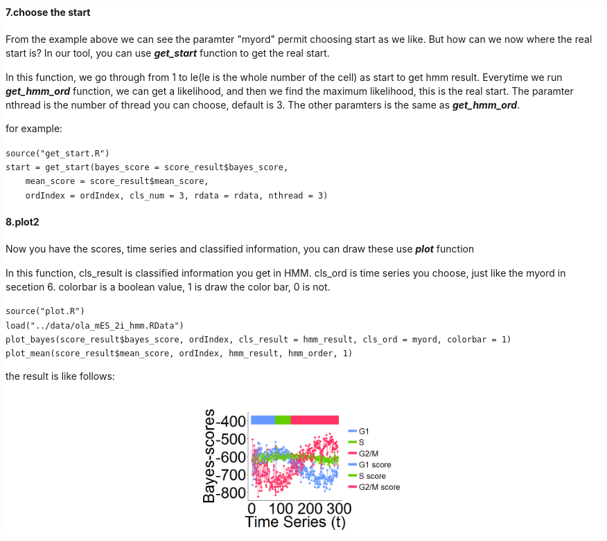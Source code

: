 #### 7.choose the start 
From the example above we can see the paramter "myord" permit choosing start as we like. But how can we now where the real start is? In our tool, you can use ***get_start*** function to get the real start. 

In this function, we go through from 1 to le(le is the whole number of the cell) as start to get hmm result. Everytime we run ***get_hmm_ord*** function, we can get a likelihood, and then we find the maximum likelihood, this is the real start. The paramter nthread is the number of thread you can choose, default is 3. The other paramters is the same as ***get_hmm_ord***.

for example:

	source("get_start.R")
	start = get_start(bayes_score = score_result$bayes_score, 
		mean_score = score_result$mean_score, 
		ordIndex = ordIndex, cls_num = 3, rdata = rdata, nthread = 3)

#### 8.plot2
Now you have the scores, time series and classified information, you can draw these use ***plot*** function

In this function, cls_result is classified information you get in HMM. cls_ord is time series you choose, just like the myord in secetion 6. colorbar is a boolean value, 1 is draw the color bar, 0 is not.
	
	source("plot.R")
	load("../data/ola_mES_2i_hmm.RData")
	plot_bayes(score_result$bayes_score, ordIndex, cls_result = hmm_result, cls_ord = myord, colorbar = 1)
	plot_mean(score_result$mean_score, ordIndex, hmm_result, hmm_order, 1)
the result is like follows:

<div align="center">
<img src="./pic/ola_2i_bayes_hmm.png" width = "300" height = "200" alt="ola_2i_bayes_hmm"/>